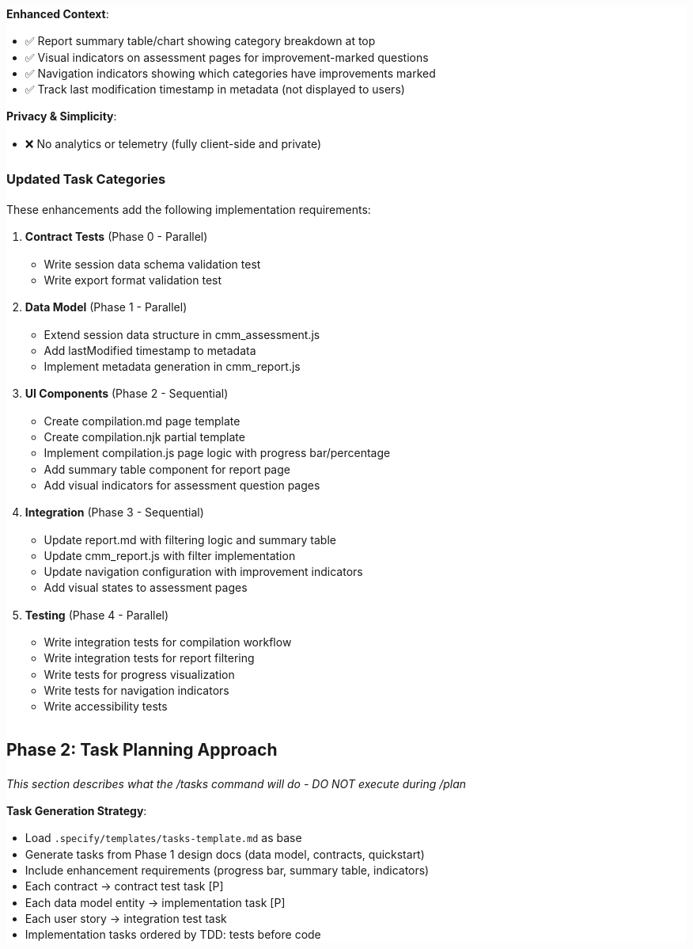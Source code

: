 **Enhanced Context**:

- ✅ Report summary table/chart showing category breakdown at top
- ✅ Visual indicators on assessment pages for improvement-marked questions
- ✅ Navigation indicators showing which categories have improvements marked
- ✅ Track last modification timestamp in metadata (not displayed to users)

**Privacy & Simplicity**:

- ❌ No analytics or telemetry (fully client-side and private)

### Updated Task Categories

These enhancements add the following implementation requirements:

1. **Contract Tests** (Phase 0 - Parallel)

   - Write session data schema validation test
   - Write export format validation test

2. **Data Model** (Phase 1 - Parallel)

   - Extend session data structure in cmm_assessment.js
   - Add lastModified timestamp to metadata
   - Implement metadata generation in cmm_report.js

3. **UI Components** (Phase 2 - Sequential)

   - Create compilation.md page template
   - Create compilation.njk partial template
   - Implement compilation.js page logic with progress bar/percentage
   - Add summary table component for report page
   - Add visual indicators for assessment question pages

4. **Integration** (Phase 3 - Sequential)

   - Update report.md with filtering logic and summary table
   - Update cmm_report.js with filter implementation
   - Update navigation configuration with improvement indicators
   - Add visual states to assessment pages

5. **Testing** (Phase 4 - Parallel)
   - Write integration tests for compilation workflow
   - Write integration tests for report filtering
   - Write tests for progress visualization
   - Write tests for navigation indicators
   - Write accessibility tests

## Phase 2: Task Planning Approach

_This section describes what the /tasks command will do - DO NOT execute during /plan_

**Task Generation Strategy**:

- Load `.specify/templates/tasks-template.md` as base
- Generate tasks from Phase 1 design docs (data model, contracts, quickstart)
- Include enhancement requirements (progress bar, summary table, indicators)
- Each contract → contract test task [P]
- Each data model entity → implementation task [P]
- Each user story → integration test task
- Implementation tasks ordered by TDD: tests before code
